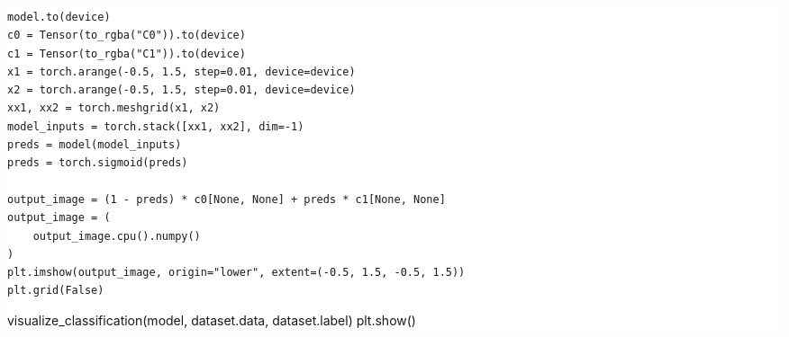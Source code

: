 
    model.to(device)
    c0 = Tensor(to_rgba("C0")).to(device)
    c1 = Tensor(to_rgba("C1")).to(device)
    x1 = torch.arange(-0.5, 1.5, step=0.01, device=device)
    x2 = torch.arange(-0.5, 1.5, step=0.01, device=device)
    xx1, xx2 = torch.meshgrid(x1, x2) 
    model_inputs = torch.stack([xx1, xx2], dim=-1)
    preds = model(model_inputs)
    preds = torch.sigmoid(preds)

    output_image = (1 - preds) * c0[None, None] + preds * c1[None, None]
    output_image = (
        output_image.cpu().numpy()
    )
    plt.imshow(output_image, origin="lower", extent=(-0.5, 1.5, -0.5, 1.5))
    plt.grid(False)


visualize_classification(model, dataset.data, dataset.label)
plt.show()
